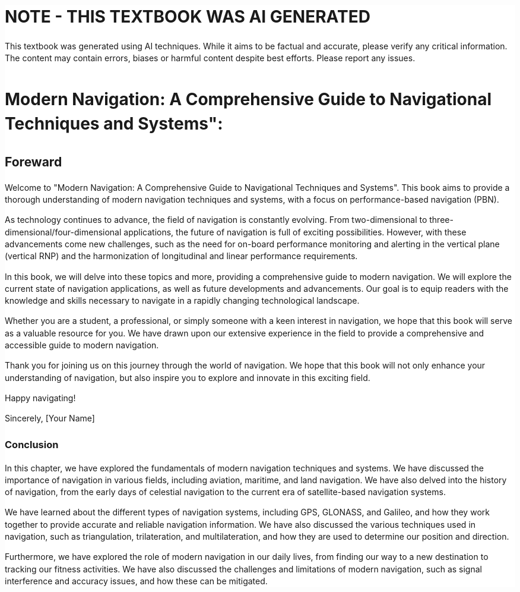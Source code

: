 # NOTE - THIS TEXTBOOK WAS AI GENERATED

This textbook was generated using AI techniques. While it aims to be factual and accurate, please verify any critical information. The content may contain errors, biases or harmful content despite best efforts. Please report any issues.

# Modern Navigation: A Comprehensive Guide to Navigational Techniques and Systems":


## Foreward

Welcome to "Modern Navigation: A Comprehensive Guide to Navigational Techniques and Systems". This book aims to provide a thorough understanding of modern navigation techniques and systems, with a focus on performance-based navigation (PBN).

As technology continues to advance, the field of navigation is constantly evolving. From two-dimensional to three-dimensional/four-dimensional applications, the future of navigation is full of exciting possibilities. However, with these advancements come new challenges, such as the need for on-board performance monitoring and alerting in the vertical plane (vertical RNP) and the harmonization of longitudinal and linear performance requirements.

In this book, we will delve into these topics and more, providing a comprehensive guide to modern navigation. We will explore the current state of navigation applications, as well as future developments and advancements. Our goal is to equip readers with the knowledge and skills necessary to navigate in a rapidly changing technological landscape.

Whether you are a student, a professional, or simply someone with a keen interest in navigation, we hope that this book will serve as a valuable resource for you. We have drawn upon our extensive experience in the field to provide a comprehensive and accessible guide to modern navigation.

Thank you for joining us on this journey through the world of navigation. We hope that this book will not only enhance your understanding of navigation, but also inspire you to explore and innovate in this exciting field.

Happy navigating!

Sincerely,
[Your Name]


### Conclusion
In this chapter, we have explored the fundamentals of modern navigation techniques and systems. We have discussed the importance of navigation in various fields, including aviation, maritime, and land navigation. We have also delved into the history of navigation, from the early days of celestial navigation to the current era of satellite-based navigation systems.

We have learned about the different types of navigation systems, including GPS, GLONASS, and Galileo, and how they work together to provide accurate and reliable navigation information. We have also discussed the various techniques used in navigation, such as triangulation, trilateration, and multilateration, and how they are used to determine our position and direction.

Furthermore, we have explored the role of modern navigation in our daily lives, from finding our way to a new destination to tracking our fitness activities. We have also discussed the challenges and limitations of modern navigation, such as signal interference and accuracy issues, and how these can be mitigated.
